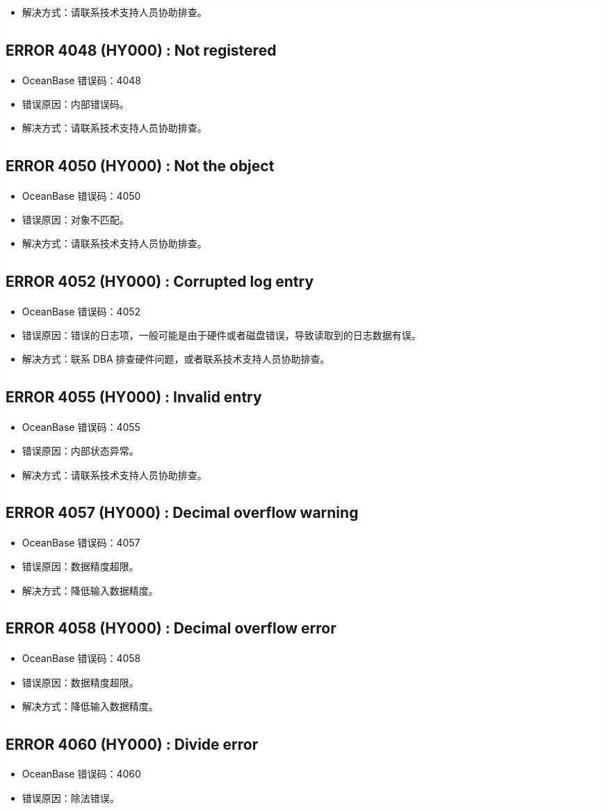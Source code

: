 * 解决方式：请联系技术支持人员协助排查。

## ERROR 4048 (HY000) : Not registered

* OceanBase 错误码：4048

* 错误原因：内部错误码。

* 解决方式：请联系技术支持人员协助排查。

## ERROR 4050 (HY000) : Not the object

* OceanBase 错误码：4050

* 错误原因：对象不匹配。

* 解决方式：请联系技术支持人员协助排查。

## ERROR 4052 (HY000) : Corrupted log entry

* OceanBase 错误码：4052

* 错误原因：错误的日志项，一般可能是由于硬件或者磁盘错误，导致读取到的日志数据有误。

* 解决方式：联系 DBA 排查硬件问题，或者联系技术支持人员协助排查。

## ERROR 4055 (HY000) : Invalid entry

* OceanBase 错误码：4055

* 错误原因：内部状态异常。

* 解决方式：请联系技术支持人员协助排查。

## ERROR 4057 (HY000) : Decimal overflow warning

* OceanBase 错误码：4057

* 错误原因：数据精度超限。

* 解决方式：降低输入数据精度。

## ERROR 4058 (HY000) : Decimal overflow error

* OceanBase 错误码：4058

* 错误原因：数据精度超限。

* 解决方式：降低输入数据精度。

## ERROR 4060 (HY000) : Divide error

* OceanBase 错误码：4060

* 错误原因：除法错误。
